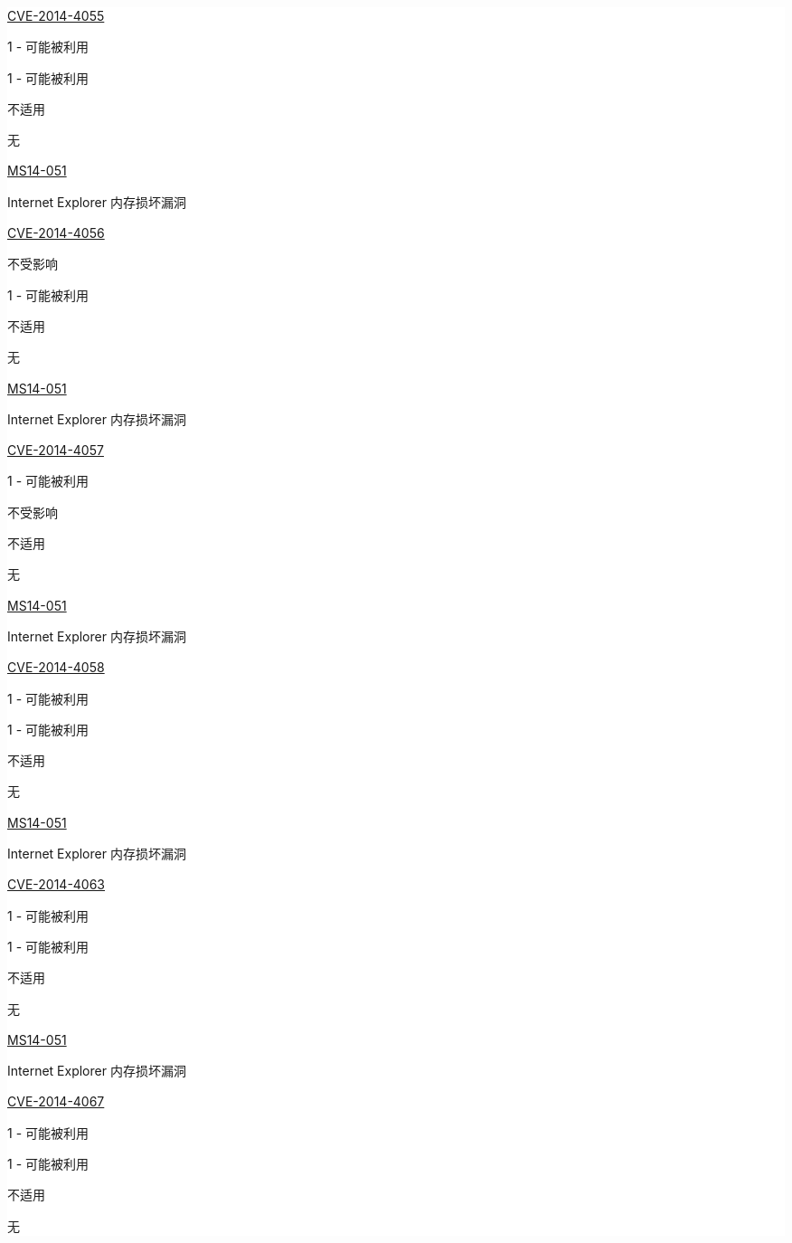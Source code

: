 <td style="border:1px solid black;"><p><a href="http://www.cve.mitre.org/cgi-bin/cvename.cgi?name=cve-2014-4055">CVE-2014-4055</a></p></td>
<td style="border:1px solid black;"><p>1 - 可能被利用</p></td>
<td style="border:1px solid black;"><p>1 - 可能被利用</p></td>
<td style="border:1px solid black;"><p>不适用</p></td>
<td style="border:1px solid black;"><p>无</p></td>
</tr>  
<tr class="odd">
<td style="border:1px solid black;"><p><a href="http://go.microsoft.com/fwlink/?linkid=507027">MS14-051</a></p></td>
<td style="border:1px solid black;"><p>Internet Explorer 内存损坏漏洞</p></td>
<td style="border:1px solid black;"><p><a href="http://www.cve.mitre.org/cgi-bin/cvename.cgi?name=cve-2014-4056">CVE-2014-4056</a></p></td>
<td style="border:1px solid black;"><p>不受影响</p></td>
<td style="border:1px solid black;"><p>1 - 可能被利用</p></td>
<td style="border:1px solid black;"><p>不适用</p></td>
<td style="border:1px solid black;"><p>无</p></td>
</tr>  
<tr class="even">
<td style="border:1px solid black;"><p><a href="http://go.microsoft.com/fwlink/?linkid=507027">MS14-051</a></p></td>
<td style="border:1px solid black;"><p>Internet Explorer 内存损坏漏洞</p></td>
<td style="border:1px solid black;"><p><a href="http://www.cve.mitre.org/cgi-bin/cvename.cgi?name=cve-2014-4057">CVE-2014-4057</a></p></td>
<td style="border:1px solid black;"><p>1 - 可能被利用</p></td>
<td style="border:1px solid black;"><p>不受影响</p></td>
<td style="border:1px solid black;"><p>不适用</p></td>
<td style="border:1px solid black;"><p>无</p></td>
</tr>  
<tr class="odd">
<td style="border:1px solid black;"><p><a href="http://go.microsoft.com/fwlink/?linkid=507027">MS14-051</a></p></td>
<td style="border:1px solid black;"><p>Internet Explorer 内存损坏漏洞</p></td>
<td style="border:1px solid black;"><p><a href="http://www.cve.mitre.org/cgi-bin/cvename.cgi?name=cve-2014-4058">CVE-2014-4058</a></p></td>
<td style="border:1px solid black;"><p>1 - 可能被利用</p></td>
<td style="border:1px solid black;"><p>1 - 可能被利用</p></td>
<td style="border:1px solid black;"><p>不适用</p></td>
<td style="border:1px solid black;"><p>无</p></td>
</tr>  
<tr class="even">
<td style="border:1px solid black;"><p><a href="http://go.microsoft.com/fwlink/?linkid=507027">MS14-051</a></p></td>
<td style="border:1px solid black;"><p>Internet Explorer 内存损坏漏洞</p></td>
<td style="border:1px solid black;"><p><a href="http://www.cve.mitre.org/cgi-bin/cvename.cgi?name=cve-2014-4063">CVE-2014-4063</a></p></td>
<td style="border:1px solid black;"><p>1 - 可能被利用</p></td>
<td style="border:1px solid black;"><p>1 - 可能被利用</p></td>
<td style="border:1px solid black;"><p>不适用</p></td>
<td style="border:1px solid black;"><p>无</p></td>
</tr>  
<tr class="odd">
<td style="border:1px solid black;"><p><a href="http://go.microsoft.com/fwlink/?linkid=507027">MS14-051</a></p></td>
<td style="border:1px solid black;"><p>Internet Explorer 内存损坏漏洞</p></td>
<td style="border:1px solid black;"><p><a href="http://www.cve.mitre.org/cgi-bin/cvename.cgi?name=cve-2014-4067">CVE-2014-4067</a></p></td>
<td style="border:1px solid black;"><p>1 - 可能被利用</p></td>
<td style="border:1px solid black;"><p>1 - 可能被利用</p></td>
<td style="border:1px solid black;"><p>不适用</p></td>
<td style="border:1px solid black;"><p>无</p></td>
</tr>  
<tr class="even">